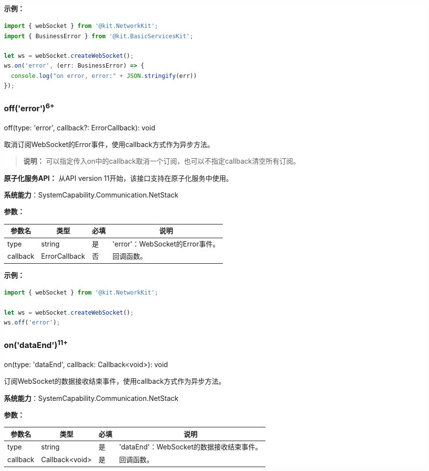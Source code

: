 **示例：**

```ts
import { webSocket } from '@kit.NetworkKit';
import { BusinessError } from '@kit.BasicServicesKit';

let ws = webSocket.createWebSocket();
ws.on('error', (err: BusinessError) => {
  console.log("on error, error:" + JSON.stringify(err))
});
```

### off('error')<sup>6+</sup>

off(type: 'error', callback?: ErrorCallback): void

取消订阅WebSocket的Error事件，使用callback方式作为异步方法。

> **说明：**
> 可以指定传入on中的callback取消一个订阅，也可以不指定callback清空所有订阅。

**原子化服务API：** 从API version 11开始，该接口支持在原子化服务中使用。

**系统能力**：SystemCapability.Communication.NetStack

**参数：**

| 参数名   | 类型          | 必填 | 说明                            |
| -------- | ------------- | ---- | ------------------------------- |
| type     | string        | 是   | 'error'：WebSocket的Error事件。 |
| callback | ErrorCallback | 否   | 回调函数。                      |

**示例：**

```ts
import { webSocket } from '@kit.NetworkKit';

let ws = webSocket.createWebSocket();
ws.off('error');
```

### on('dataEnd')<sup>11+</sup>

on(type: 'dataEnd', callback: Callback\<void\>): void

订阅WebSocket的数据接收结束事件，使用callback方式作为异步方法。

**系统能力**：SystemCapability.Communication.NetStack

**参数：**

| 参数名   |       类型        | 必填 |                  说明                   |
| -------- | ---------------- | ---- | --------------------------------------- |
| type     | string           | 是   | 'dataEnd'：WebSocket的数据接收结束事件。 |
| callback | Callback\<void\> | 是   | 回调函数。                              |
